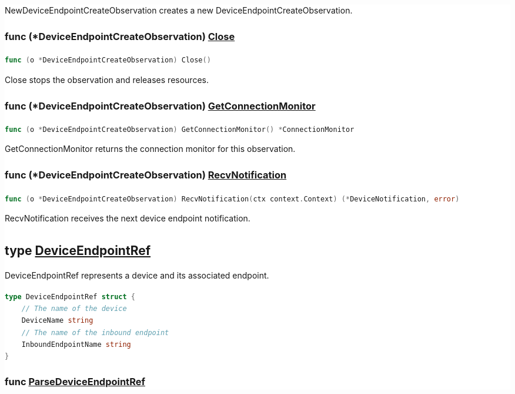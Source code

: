 NewDeviceEndpointCreateObservation creates a new DeviceEndpointCreateObservation.

<a name="DeviceEndpointCreateObservation.Close"></a>
### func \(\*DeviceEndpointCreateObservation\) [Close](<https://github.com/Azure/iot-operations-sdks/blob/main/go/services/connector/main.go#L510>)

```go
func (o *DeviceEndpointCreateObservation) Close()
```

Close stops the observation and releases resources.

<a name="DeviceEndpointCreateObservation.GetConnectionMonitor"></a>
### func \(\*DeviceEndpointCreateObservation\) [GetConnectionMonitor](<https://github.com/Azure/iot-operations-sdks/blob/main/go/services/connector/main.go#L516>)

```go
func (o *DeviceEndpointCreateObservation) GetConnectionMonitor() *ConnectionMonitor
```

GetConnectionMonitor returns the connection monitor for this observation.

<a name="DeviceEndpointCreateObservation.RecvNotification"></a>
### func \(\*DeviceEndpointCreateObservation\) [RecvNotification](<https://github.com/Azure/iot-operations-sdks/blob/main/go/services/connector/main.go#L495-L497>)

```go
func (o *DeviceEndpointCreateObservation) RecvNotification(ctx context.Context) (*DeviceNotification, error)
```

RecvNotification receives the next device endpoint notification.

<a name="DeviceEndpointRef"></a>
## type [DeviceEndpointRef](<https://github.com/Azure/iot-operations-sdks/blob/main/go/services/connector/main.go#L24-L29>)

DeviceEndpointRef represents a device and its associated endpoint.

```go
type DeviceEndpointRef struct {
    // The name of the device
    DeviceName string
    // The name of the inbound endpoint
    InboundEndpointName string
}
```

<a name="ParseDeviceEndpointRef"></a>
### func [ParseDeviceEndpointRef](<https://github.com/Azure/iot-operations-sdks/blob/main/go/services/connector/main.go#L48>)
